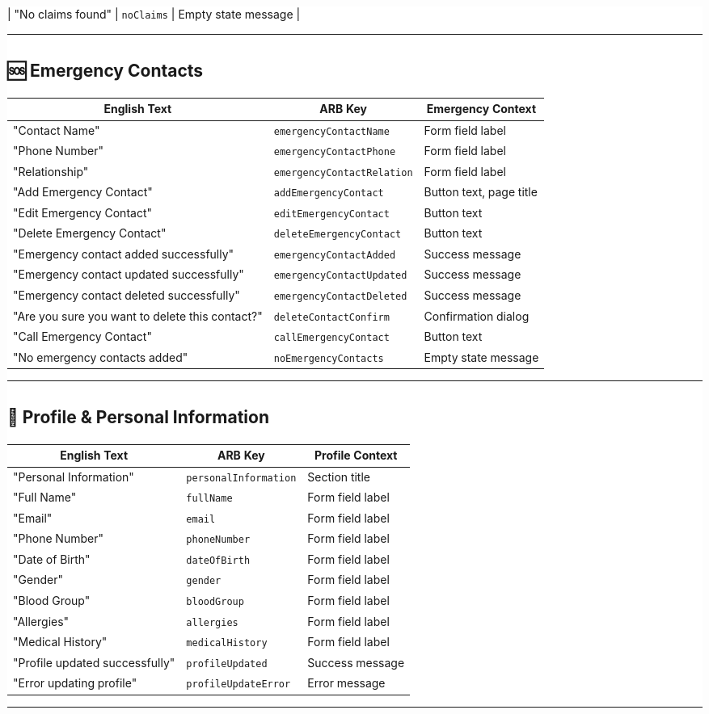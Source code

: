 | "No claims found" | `noClaims` | Empty state message |

---

## 🆘 Emergency Contacts

| English Text | ARB Key | Emergency Context |
|--------------|---------|-------------------|
| "Contact Name" | `emergencyContactName` | Form field label |
| "Phone Number" | `emergencyContactPhone` | Form field label |
| "Relationship" | `emergencyContactRelation` | Form field label |
| "Add Emergency Contact" | `addEmergencyContact` | Button text, page title |
| "Edit Emergency Contact" | `editEmergencyContact` | Button text |
| "Delete Emergency Contact" | `deleteEmergencyContact` | Button text |
| "Emergency contact added successfully" | `emergencyContactAdded` | Success message |
| "Emergency contact updated successfully" | `emergencyContactUpdated` | Success message |
| "Emergency contact deleted successfully" | `emergencyContactDeleted` | Success message |
| "Are you sure you want to delete this contact?" | `deleteContactConfirm` | Confirmation dialog |
| "Call Emergency Contact" | `callEmergencyContact` | Button text |
| "No emergency contacts added" | `noEmergencyContacts` | Empty state message |

---

## 👤 Profile & Personal Information

| English Text | ARB Key | Profile Context |
|--------------|---------|-----------------|
| "Personal Information" | `personalInformation` | Section title |
| "Full Name" | `fullName` | Form field label |
| "Email" | `email` | Form field label |
| "Phone Number" | `phoneNumber` | Form field label |
| "Date of Birth" | `dateOfBirth` | Form field label |
| "Gender" | `gender` | Form field label |
| "Blood Group" | `bloodGroup` | Form field label |
| "Allergies" | `allergies` | Form field label |
| "Medical History" | `medicalHistory` | Form field label |
| "Profile updated successfully" | `profileUpdated` | Success message |
| "Error updating profile" | `profileUpdateError` | Error message |

---